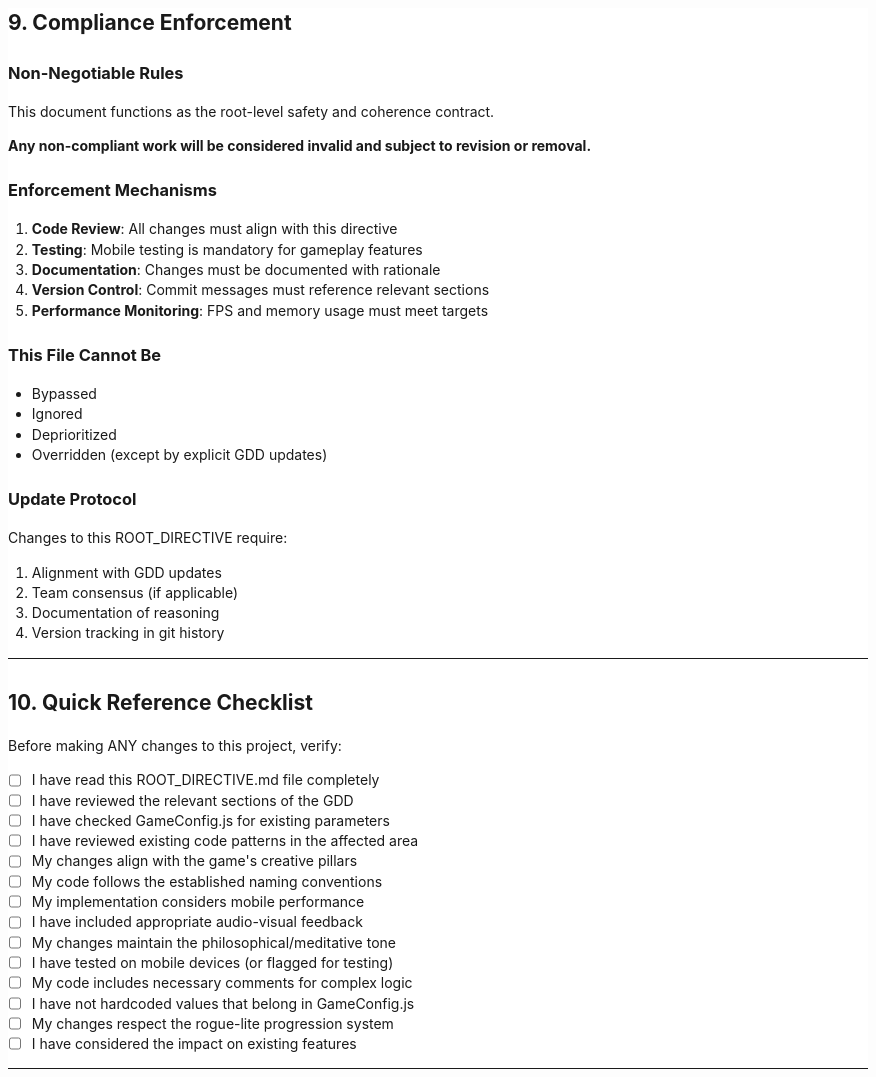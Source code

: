 
## 9. Compliance Enforcement

### Non-Negotiable Rules
This document functions as the root-level safety and coherence contract.

**Any non-compliant work will be considered invalid and subject to revision or removal.**

### Enforcement Mechanisms
1. **Code Review**: All changes must align with this directive
2. **Testing**: Mobile testing is mandatory for gameplay features
3. **Documentation**: Changes must be documented with rationale
4. **Version Control**: Commit messages must reference relevant sections
5. **Performance Monitoring**: FPS and memory usage must meet targets

### This File Cannot Be
- Bypassed
- Ignored
- Deprioritized
- Overridden (except by explicit GDD updates)

### Update Protocol
Changes to this ROOT_DIRECTIVE require:
1. Alignment with GDD updates
2. Team consensus (if applicable)
3. Documentation of reasoning
4. Version tracking in git history

---

## 10. Quick Reference Checklist

Before making ANY changes to this project, verify:

- [ ] I have read this ROOT_DIRECTIVE.md file completely
- [ ] I have reviewed the relevant sections of the GDD
- [ ] I have checked GameConfig.js for existing parameters
- [ ] I have reviewed existing code patterns in the affected area
- [ ] My changes align with the game's creative pillars
- [ ] My code follows the established naming conventions
- [ ] My implementation considers mobile performance
- [ ] I have included appropriate audio-visual feedback
- [ ] My changes maintain the philosophical/meditative tone
- [ ] I have tested on mobile devices (or flagged for testing)
- [ ] My code includes necessary comments for complex logic
- [ ] I have not hardcoded values that belong in GameConfig.js
- [ ] My changes respect the rogue-lite progression system
- [ ] I have considered the impact on existing features

---
